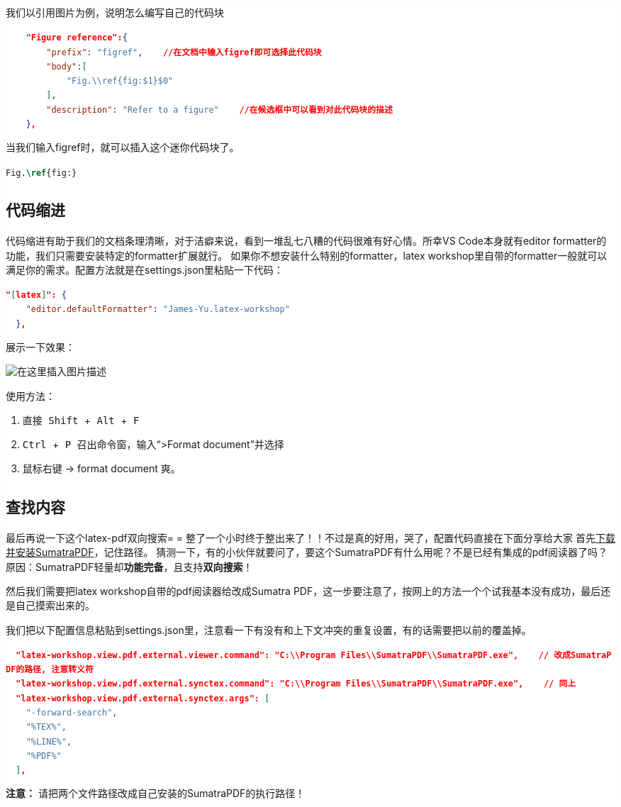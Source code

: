 我们以引用图片为例，说明怎么编写自己的代码块
```json
	"Figure reference":{
		"prefix": "figref",    //在文档中输入figref即可选择此代码块
		"body":[
			"Fig.\\ref{fig:$1}$0"
		],
		"description": "Refer to a figure"    //在候选框中可以看到对此代码块的描述
	},
```
当我们输入figref时，就可以插入这个迷你代码块了。
```tex
Fig.\ref{fig:}
```

## 代码缩进

代码缩进有助于我们的文档条理清晰，对于洁癖来说，看到一堆乱七八糟的代码很难有好心情。所幸VS Code本身就有editor formatter的功能，我们只需要安装特定的formatter扩展就行。
如果你不想安装什么特别的formatter，latex workshop里自带的formatter一般就可以满足你的需求。配置方法就是在settings.json里粘贴一下代码：
```json
"[latex]": {
    "editor.defaultFormatter": "James-Yu.latex-workshop"
  },
```
展示一下效果：

![在这里插入图片描述](https://img-blog.csdnimg.cn/2019103122023031.gif)

使用方法：
1. 直接<kbd> Shift </kbd>+<kbd> Alt </kbd>+<kbd> F</kbd>

2. <kbd> Ctrl </kbd>+<kbd> P </kbd> 召出命令窗，输入“>Format document”并选择
3. 鼠标右键 -> format document
爽。

## 查找内容

最后再说一下这个latex-pdf双向搜索= =
整了一个小时终于整出来了！！不过是真的好用，哭了，配置代码直接在下面分享给大家
首先[下载并安装SumatraPDF](https://www.sumatrapdfreader.org/download-free-pdf-viewer.html)，记住路径。
猜测一下，有的小伙伴就要问了，要这个SumatraPDF有什么用呢？不是已经有集成的pdf阅读器了吗？
原因：SumatraPDF轻量却**功能完备**，且支持**双向搜索**！

然后我们需要把latex workshop自带的pdf阅读器给改成Sumatra PDF，这一步要注意了，按网上的方法一个个试我基本没有成功，最后还是自己摸索出来的。

我们把以下配置信息粘贴到settings.json里，注意看一下有没有和上下文冲突的重复设置，有的话需要把以前的覆盖掉。
```json
  "latex-workshop.view.pdf.external.viewer.command": "C:\\Program Files\\SumatraPDF\\SumatraPDF.exe",    // 改成SumatraPDF的路径, 注意转义符
  "latex-workshop.view.pdf.external.synctex.command": "C:\\Program Files\\SumatraPDF\\SumatraPDF.exe",    // 同上
  "latex-workshop.view.pdf.external.synctex.args": [
    "-forward-search",
    "%TEX%",
    "%LINE%",
    "%PDF%"
  ],
```
**注意：** 请把两个文件路径改成自己安装的SumatraPDF的执行路径！
